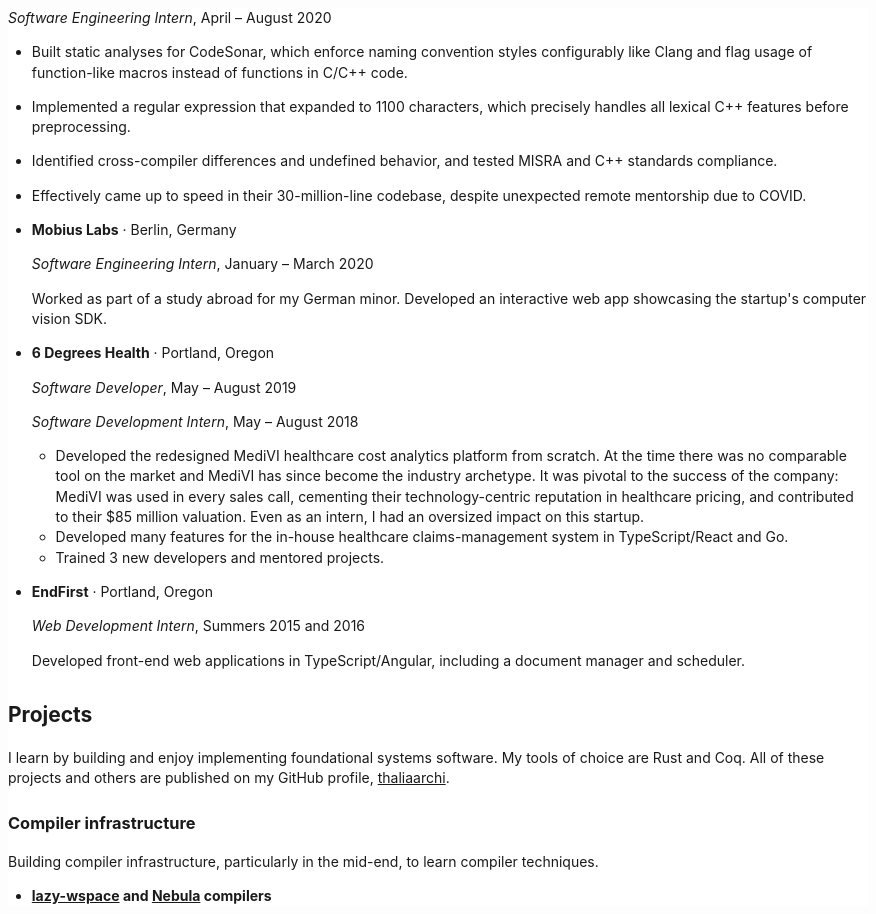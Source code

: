   *Software Engineering Intern*, April – August 2020

  - Built static analyses for CodeSonar, which enforce naming convention styles
    configurably like Clang and flag usage of function-like macros instead of
    functions in C/C++ code.
  - Implemented a regular expression that expanded to 1100 characters, which
    precisely handles all lexical C++ features before preprocessing.
  - Identified cross-compiler differences and undefined behavior, and tested
    MISRA and C++ standards compliance.
  - Effectively came up to speed in their 30-million-line codebase, despite
    unexpected remote mentorship due to COVID.

- **Mobius Labs** · Berlin, Germany

  *Software Engineering Intern*, January – March 2020

  Worked as part of a study abroad for my German minor. Developed an interactive
  web app showcasing the startup's computer vision SDK.

- **6 Degrees Health** · Portland, Oregon

  *Software Developer*, May – August 2019

  *Software Development Intern*, May – August 2018

  - Developed the redesigned MediVI healthcare cost analytics platform from
    scratch. At the time there was no comparable tool on the market and MediVI
    has since become the industry archetype. It was pivotal to the success of
    the company: MediVI was used in every sales call, cementing their
    technology-centric reputation in healthcare pricing, and contributed to
    their $85 million valuation. Even as an intern, I had an oversized impact on
    this startup.
  - Developed many features for the in-house healthcare claims-management system
    in TypeScript/React and Go.
  - Trained 3 new developers and mentored projects.

- **EndFirst** · Portland, Oregon

  *Web Development Intern*, Summers 2015 and 2016

  Developed front-end web applications in TypeScript/Angular, including a
  document manager and scheduler.

## Projects

I learn by building and enjoy implementing foundational systems software. My
tools of choice are Rust and Coq. All of these projects and others are published
on my GitHub profile, [thaliaarchi](https://github.com/thaliaarchi).

### Compiler infrastructure

Building compiler infrastructure, particularly in the mid-end, to learn compiler
techniques.

- **[lazy-wspace](https://github.com/thaliaarchi/lazy-wspace) and
  [Nebula](https://github.com/thaliaarchi/nebula) compilers**
